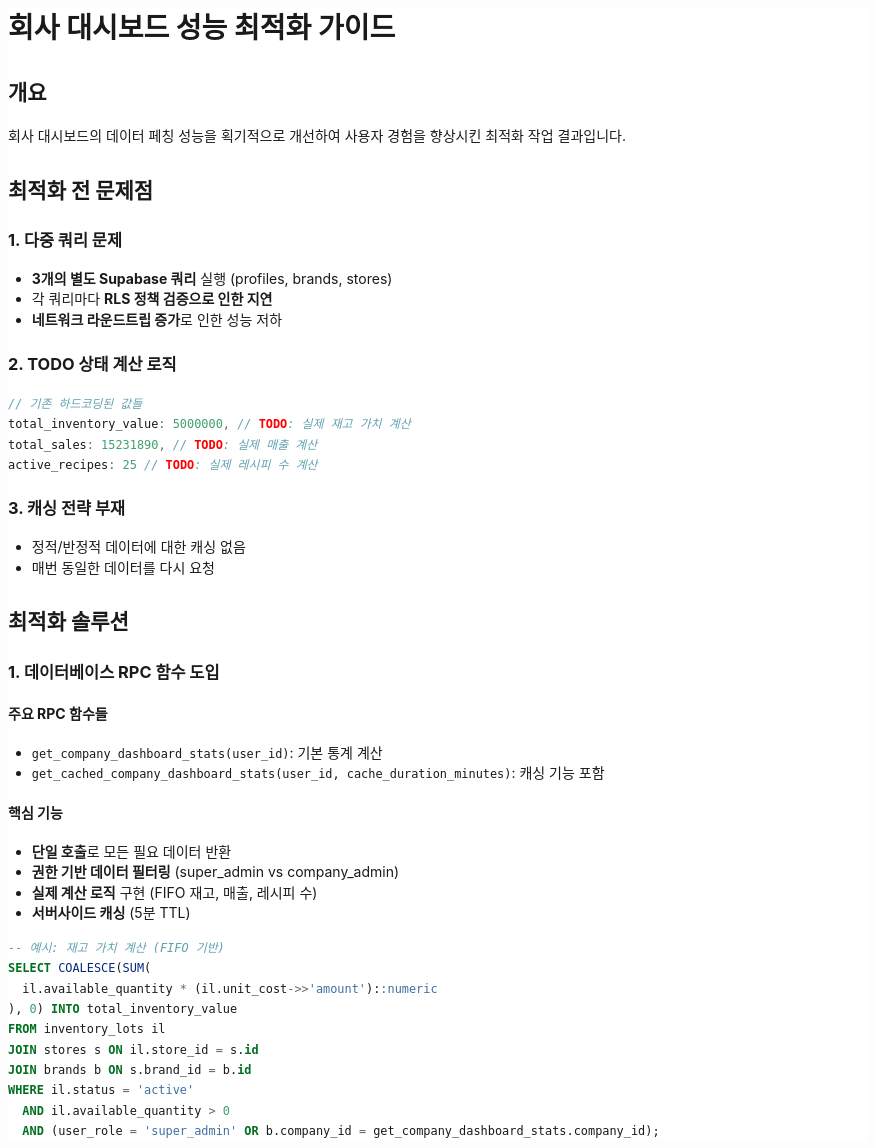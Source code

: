 # 회사 대시보드 성능 최적화 가이드

## 개요

회사 대시보드의 데이터 페칭 성능을 획기적으로 개선하여 사용자 경험을 향상시킨 최적화 작업 결과입니다.

## 최적화 전 문제점

### 1. 다중 쿼리 문제
- **3개의 별도 Supabase 쿼리** 실행 (profiles, brands, stores)
- 각 쿼리마다 **RLS 정책 검증으로 인한 지연**
- **네트워크 라운드트립 증가**로 인한 성능 저하

### 2. TODO 상태 계산 로직
```typescript
// 기존 하드코딩된 값들
total_inventory_value: 5000000, // TODO: 실제 재고 가치 계산
total_sales: 15231890, // TODO: 실제 매출 계산
active_recipes: 25 // TODO: 실제 레시피 수 계산
```

### 3. 캐싱 전략 부재
- 정적/반정적 데이터에 대한 캐싱 없음
- 매번 동일한 데이터를 다시 요청

## 최적화 솔루션

### 1. 데이터베이스 RPC 함수 도입

#### 주요 RPC 함수들
- `get_company_dashboard_stats(user_id)`: 기본 통계 계산
- `get_cached_company_dashboard_stats(user_id, cache_duration_minutes)`: 캐싱 기능 포함

#### 핵심 기능
- **단일 호출**로 모든 필요 데이터 반환
- **권한 기반 데이터 필터링** (super_admin vs company_admin)
- **실제 계산 로직** 구현 (FIFO 재고, 매출, 레시피 수)
- **서버사이드 캐싱** (5분 TTL)

```sql
-- 예시: 재고 가치 계산 (FIFO 기반)
SELECT COALESCE(SUM(
  il.available_quantity * (il.unit_cost->>'amount')::numeric
), 0) INTO total_inventory_value
FROM inventory_lots il
JOIN stores s ON il.store_id = s.id
JOIN brands b ON s.brand_id = b.id
WHERE il.status = 'active' 
  AND il.available_quantity > 0
  AND (user_role = 'super_admin' OR b.company_id = get_company_dashboard_stats.company_id);
```
